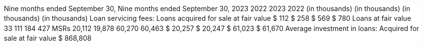 <th>Nine months ended September 30,</th>
<th>Nine months ended September 30,</th>
</tr>
</thead>
<tbody>
<tr>
<td></td>
<td>2023</td>
<td>2022</td>
<td>2023</td>
<td>2022</td>
</tr>
<tr>
<td></td>
<td>(in thousands)</td>
<td>(in thousands)</td>
<td>(in thousands)</td>
<td>(in thousands)</td>
</tr>
<tr>
<td>Loan servicing fees:</td>
<td></td>
<td></td>
<td></td>
<td></td>
</tr>
<tr>
<td>Loans acquired for sale at fair value</td>
<td>$ 112</td>
<td>$ 258</td>
<td>$ 569</td>
<td>$ 780</td>
</tr>
<tr>
<td>Loans at fair value</td>
<td>33</td>
<td>111</td>
<td>184</td>
<td>427</td>
</tr>
<tr>
<td>MSRs</td>
<td>20,112</td>
<td>19,878</td>
<td>60,270</td>
<td>60,463</td>
</tr>
<tr>
<td></td>
<td>$ 20,257</td>
<td>$ 20,247</td>
<td>$ 61,023</td>
<td>$ 61,670</td>
</tr>
<tr>
<td>Average investment in loans:</td>
<td></td>
<td></td>
<td></td>
<td></td>
</tr>
<tr>
<td>Acquired for sale at fair value</td>
<td>$ 868,808</td>